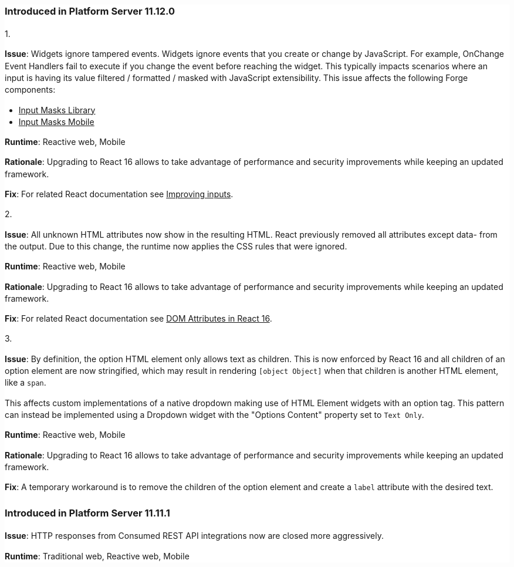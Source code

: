 ### Introduced in Platform Server 11.12.0

1\. <a id="bc-11120-1"></a>

**Issue**: Widgets ignore tampered events. Widgets ignore events that you create or change by JavaScript. For example, OnChange Event Handlers fail to execute if you change the event before reaching the widget. This typically impacts scenarios where an input is having its value filtered / formatted / masked with JavaScript extensibility.
This issue affects the following Forge components:

* [Input Masks Library](https://www.outsystems.com/forge/component-overview/2258/input-masks-library)
* [Input Masks Mobile](https://www.outsystems.com/forge/component-overview/5289/input-mask-mobile)

**Runtime**: Reactive web, Mobile

**Rationale**: Upgrading to React 16 allows to take advantage of performance and security improvements while keeping an updated framework.

**Fix**: For related React documentation see [Improving inputs](https://reactjs.org/blog/2017/06/13/react-v15.6.0.html#improving-inputs).

2\. <a id="bc-11120-2"></a>

**Issue**: All unknown HTML attributes now show in the resulting HTML. React previously removed all attributes except data- from the output. Due to this change, the runtime now applies the CSS rules that were ignored.

**Runtime**: Reactive web, Mobile

**Rationale**: Upgrading to React 16 allows to take advantage of performance and security improvements while keeping an updated framework.

**Fix**: For related React documentation see [DOM Attributes in React 16](https://reactjs.org/blog/2017/09/08/dom-attributes-in-react-16.html).

3\. <a id="bc-11120-3"></a>

**Issue**:  By definition, the option HTML element only allows text as children. This is now enforced by React 16 and all children of an option element are now stringified, which may result in rendering `[object Object]` when that children is another HTML element, like a `span`.

This affects custom implementations of a native dropdown making use of HTML Element widgets with an option tag. This pattern can instead be implemented using a Dropdown widget with the "Options Content" property set to `Text Only`.

**Runtime**: Reactive web, Mobile

**Rationale**: Upgrading to React 16 allows to take advantage of performance and security improvements while keeping an updated framework.

**Fix**: A temporary workaround is to remove the children of the option element and create a `label` attribute with the desired text.

### Introduced in Platform Server 11.11.1

**Issue**: HTTP responses from Consumed REST API integrations now are closed more aggressively.

**Runtime**: Traditional web, Reactive web, Mobile
